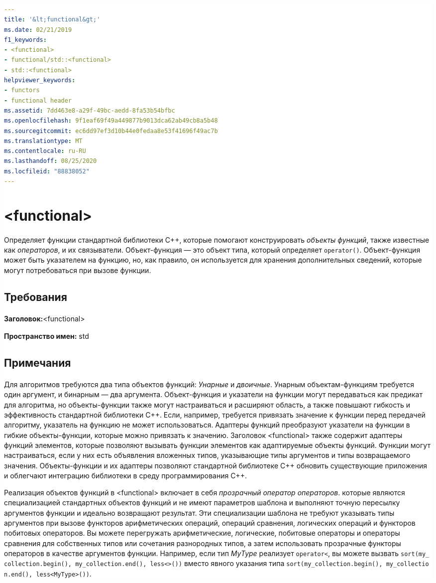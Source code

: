 ```yaml
---
title: '&lt;functional&gt;'
ms.date: 02/21/2019
f1_keywords:
- <functional>
- functional/std::<functional>
- std::<functional>
helpviewer_keywords:
- functors
- functional header
ms.assetid: 7dd463e8-a29f-49bc-aedd-8fa53b54bfbc
ms.openlocfilehash: 9f1eaf69f49a449877b9013dca62ab49cb8a5b48
ms.sourcegitcommit: ec6dd97ef3d10b44e0fedaa8e53f41696f49ac7b
ms.translationtype: MT
ms.contentlocale: ru-RU
ms.lasthandoff: 08/25/2020
ms.locfileid: "88838052"
---
```

# <a name="ltfunctionalgt"></a>&lt;functional&gt;

Определяет функции стандартной библиотеки C++, которые помогают конструировать *объекты функций*, также известные как *операторов*, и их связыватели. Объект-функция — это объект типа, который определяет `operator()`. Объект-функция может быть указателем на функцию, но, как правило, он используется для хранения дополнительных сведений, которые могут потребоваться при вызове функции.

## <a name="requirements"></a>Требования

**Заголовок:**\<functional>

**Пространство имен:** std

## <a name="remarks"></a>Примечания

Для алгоритмов требуются два типа объектов функций: *Унарные* и *двоичные*. Унарным объектам-функциям требуется один аргумент, и бинарным — два аргумента. Объект-функция и указатели на функции могут передаваться как предикат для алгоритма, но объекты-функции также могут настраиваться и расширяют область, а также повышают гибкость и эффективность стандартной библиотеки C++. Если, например, требуется привязать значение к функции перед передачей алгоритму, указатель на функцию не может использоваться. Адаптеры функций преобразуют указатели на функции в гибкие объекты-функции, которые можно привязать к значению. Заголовок \<functional> также содержит адаптеры функций элементов, которые позволяют вызывать функции элементов как адаптируемые объекты функций. Функции могут настраиваться, если у них есть объявления вложенных типов, указывающие типы аргументов и типы возвращаемого значения. Объекты-функции и их адаптеры позволяют стандартной библиотеке C++ обновить существующие приложения и облегчают интеграцию библиотеки в среду программирования C++.

Реализация объектов функций в \<functional> включает в себя *прозрачный оператор операторов*. которые являются специализацией стандартных объектов функций и не имеют параметров шаблона и выполняют точную пересылку аргументов функции и идеально возвращают результат. Эти специализации шаблона не требуют указывать типы аргументов при вызове функторов арифметических операций, операций сравнения, логических операций и функторов побитовых операторов. Вы можете перегружать арифметические, логические, побитовые операторы и операторы сравнения для собственных типов или сочетания разнородных типов, а затем использовать прозрачные функторы операторов в качестве аргументов функции. Например, если тип *MyType* реализует `operator<`, вы можете вызвать `sort(my_collection.begin(), my_collection.end(), less<>())` вместо явного указания типа `sort(my_collection.begin(), my_collection.end(), less<MyType>())`.
